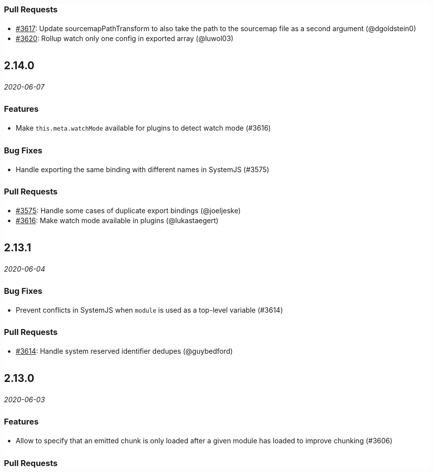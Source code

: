 ### Pull Requests

- [#3617](https://github.com/rollup/rollup/pull/3617): Update
  sourcemapPathTransform to also take the path to the sourcemap file as a second
  argument (@dgoldstein0)
- [#3620](https://github.com/rollup/rollup/pull/3620): Rollup watch only one
  config in exported array (@luwol03)

## 2.14.0

_2020-06-07_

### Features

- Make `this.meta.watchMode` available for plugins to detect watch mode (#3616)

### Bug Fixes

- Handle exporting the same binding with different names in SystemJS (#3575)

### Pull Requests

- [#3575](https://github.com/rollup/rollup/pull/3575): Handle some cases of
  duplicate export bindings (@joeljeske)
- [#3616](https://github.com/rollup/rollup/pull/3616): Make watch mode available
  in plugins (@lukastaegert)

## 2.13.1

_2020-06-04_

### Bug Fixes

- Prevent conflicts in SystemJS when `module` is used as a top-level variable
  (#3614)

### Pull Requests

- [#3614](https://github.com/rollup/rollup/pull/3614): Handle system reserved
  identifier dedupes (@guybedford)

## 2.13.0

_2020-06-03_

### Features

- Allow to specify that an emitted chunk is only loaded after a given module has
  loaded to improve chunking (#3606)

### Pull Requests
